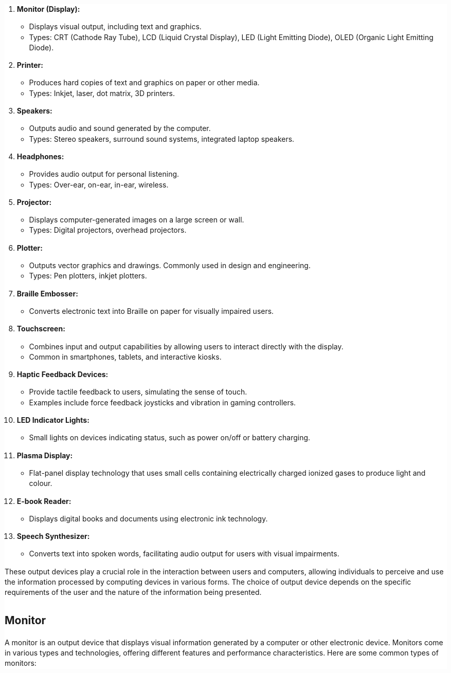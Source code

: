 1. **Monitor (Display):**
   - Displays visual output, including text and graphics.
   - Types: CRT (Cathode Ray Tube), LCD (Liquid Crystal Display), LED (Light Emitting Diode), OLED (Organic Light Emitting Diode).

2. **Printer:**
   - Produces hard copies of text and graphics on paper or other media.
   - Types: Inkjet, laser, dot matrix, 3D printers.

3. **Speakers:**
   - Outputs audio and sound generated by the computer.
   - Types: Stereo speakers, surround sound systems, integrated laptop speakers.

4. **Headphones:**
   - Provides audio output for personal listening.
   - Types: Over-ear, on-ear, in-ear, wireless.

5. **Projector:**
   - Displays computer-generated images on a large screen or wall.
   - Types: Digital projectors, overhead projectors.

6. **Plotter:**
   - Outputs vector graphics and drawings. Commonly used in design and engineering.
   - Types: Pen plotters, inkjet plotters.

7. **Braille Embosser:**
   - Converts electronic text into Braille on paper for visually impaired users.

8. **Touchscreen:**
   - Combines input and output capabilities by allowing users to interact directly with the display.
   - Common in smartphones, tablets, and interactive kiosks.

9. **Haptic Feedback Devices:**
   - Provide tactile feedback to users, simulating the sense of touch.
   - Examples include force feedback joysticks and vibration in gaming controllers.

10. **LED Indicator Lights:**
    - Small lights on devices indicating status, such as power on/off or battery charging.

11. **Plasma Display:**
    - Flat-panel display technology that uses small cells containing electrically charged ionized gases to produce light and colour.

12. **E-book Reader:**
    - Displays digital books and documents using electronic ink technology.

13. **Speech Synthesizer:**
    - Converts text into spoken words, facilitating audio output for users with visual impairments.

These output devices play a crucial role in the interaction between users and computers, allowing individuals to perceive and use the information processed by computing devices in various forms. The choice of output device depends on the specific requirements of the user and the nature of the information being presented.

## Monitor

A monitor is an output device that displays visual information generated by a computer or other electronic device. Monitors come in various types and technologies, offering different features and performance characteristics. Here are some common types of monitors:
